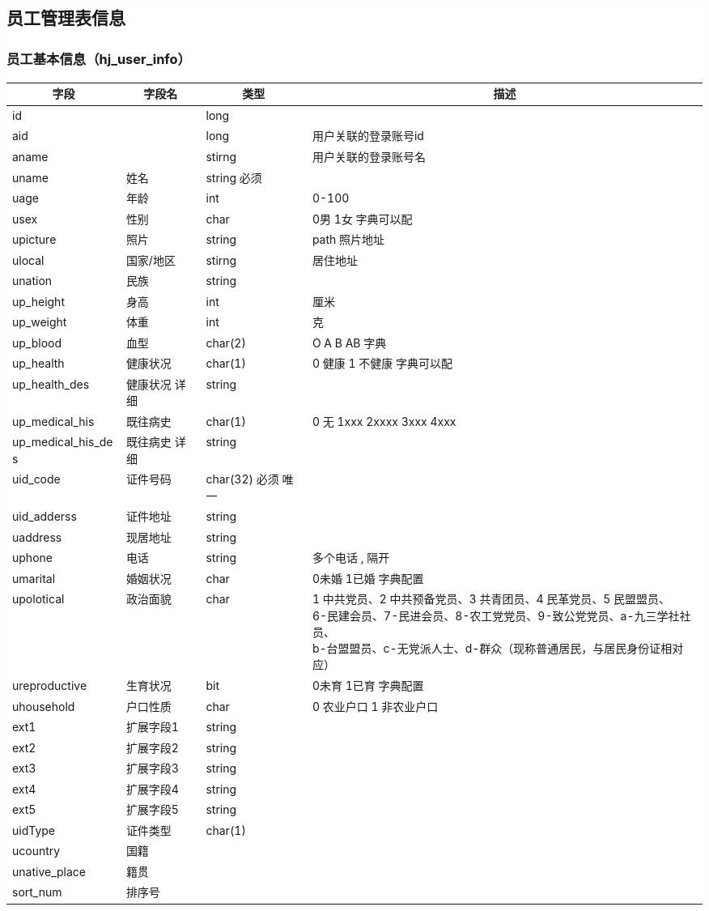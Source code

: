 ## 员工管理表信息

### **员工基本信息（hj_user_info）**

| 字段               | 字段名        | 类型                 | 描述                                                         |
| ------------------ | ------------- | -------------------- | ------------------------------------------------------------ |
| id                 |               | long                 |                                                              |
| aid                |               | long                 | 用户关联的登录账号id                                         |
| aname              |               | stirng               | 用户关联的登录账号名                                         |
| uname              | 姓名          | string    必须       |                                                              |
| uage               | 年龄          | int                  | 0-100                                                        |
| usex               | 性别          | char                 | 0男  1女  字典可以配                                         |
| upicture           | 照片          | string               | path  照片地址                                               |
| ulocal             | 国家/地区     | stirng               | 居住地址                                                     |
| unation            | 民族          | string               |                                                              |
| up_height          | 身高          | int                  | 厘米                                                         |
| up_weight          | 体重          | int                  | 克                                                           |
| up_blood           | 血型          | char(2)              | O A B AB   字典                                              |
| up_health          | 健康状况      | char(1)              | 0 健康  1  不健康 字典可以配                                 |
| up_health_des      | 健康状况 详细 | string               |                                                              |
| up_medical_his     | 既往病史      | char(1)              | 0 无 1xxx 2xxxx 3xxx  4xxx                                   |
| up_medical_his_des | 既往病史 详细 | string               |                                                              |
| uid_code           | 证件号码      | char(32)   必须 唯一 |                                                              |
| uid_adderss        | 证件地址      | string               |                                                              |
| uaddress           | 现居地址      | string               |                                                              |
| uphone             | 电话          | string               | 多个电话 , 隔开                                              |
| umarital           | 婚姻状况      | char                 | 0未婚  1已婚  字典配置                                       |
| upolotical         | 政治面貌      | char                 | 1 中共党员、2 中共预备党员、3 共青团员、4 民革党员、5 民盟盟员、<br/>6-民建会员、7-民进会员、8-农工党党员、9-致公党党员、a-九三学社社员、<br/>b-台盟盟员、c-无党派人士、d-群众（现称普通居民，与居民身份证相对应） |
| ureproductive      | 生育状况      | bit                  | 0未育  1已育 字典配置                                        |
| uhousehold         | 户口性质      | char                 | 0 农业户口 1 非农业户口                                      |
| ext1               | 扩展字段1     | string               |                                                              |
| ext2               | 扩展字段2     | string               |                                                              |
| ext3               | 扩展字段3     | string               |                                                              |
| ext4               | 扩展字段4     | string               |                                                              |
| ext5               | 扩展字段5     | string               |                                                              |
| uidType            | 证件类型      | char(1)              |                                                              |
| ucountry           | 国籍          |                      |                                                              |
| unative_place      | 籍贯          |                      |                                                              |
| sort_num           | 排序号        |                      |                                                              |
